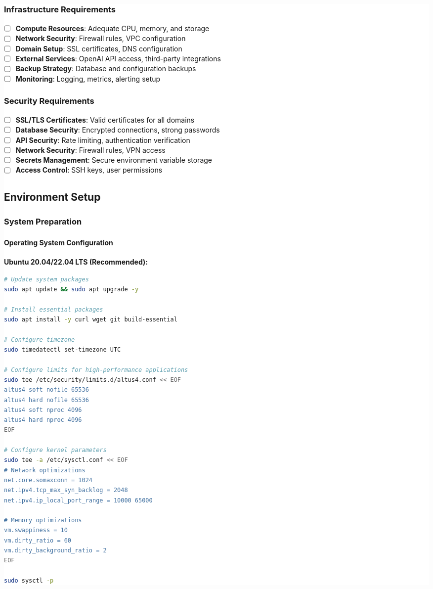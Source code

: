 ### Infrastructure Requirements

- [ ] **Compute Resources**: Adequate CPU, memory, and storage
- [ ] **Network Security**: Firewall rules, VPC configuration
- [ ] **Domain Setup**: SSL certificates, DNS configuration
- [ ] **External Services**: OpenAI API access, third-party integrations
- [ ] **Backup Strategy**: Database and configuration backups
- [ ] **Monitoring**: Logging, metrics, alerting setup

### Security Requirements

- [ ] **SSL/TLS Certificates**: Valid certificates for all domains
- [ ] **Database Security**: Encrypted connections, strong passwords
- [ ] **API Security**: Rate limiting, authentication verification
- [ ] **Network Security**: Firewall rules, VPN access
- [ ] **Secrets Management**: Secure environment variable storage
- [ ] **Access Control**: SSH keys, user permissions

## Environment Setup

### System Preparation

#### Operating System Configuration

**Ubuntu 20.04/22.04 LTS (Recommended):**

```bash
# Update system packages
sudo apt update && sudo apt upgrade -y

# Install essential packages
sudo apt install -y curl wget git build-essential

# Configure timezone
sudo timedatectl set-timezone UTC

# Configure limits for high-performance applications
sudo tee /etc/security/limits.d/altus4.conf << EOF
altus4 soft nofile 65536
altus4 hard nofile 65536
altus4 soft nproc 4096
altus4 hard nproc 4096
EOF

# Configure kernel parameters
sudo tee -a /etc/sysctl.conf << EOF
# Network optimizations
net.core.somaxconn = 1024
net.ipv4.tcp_max_syn_backlog = 2048
net.ipv4.ip_local_port_range = 10000 65000

# Memory optimizations
vm.swappiness = 10
vm.dirty_ratio = 60
vm.dirty_background_ratio = 2
EOF

sudo sysctl -p
```
